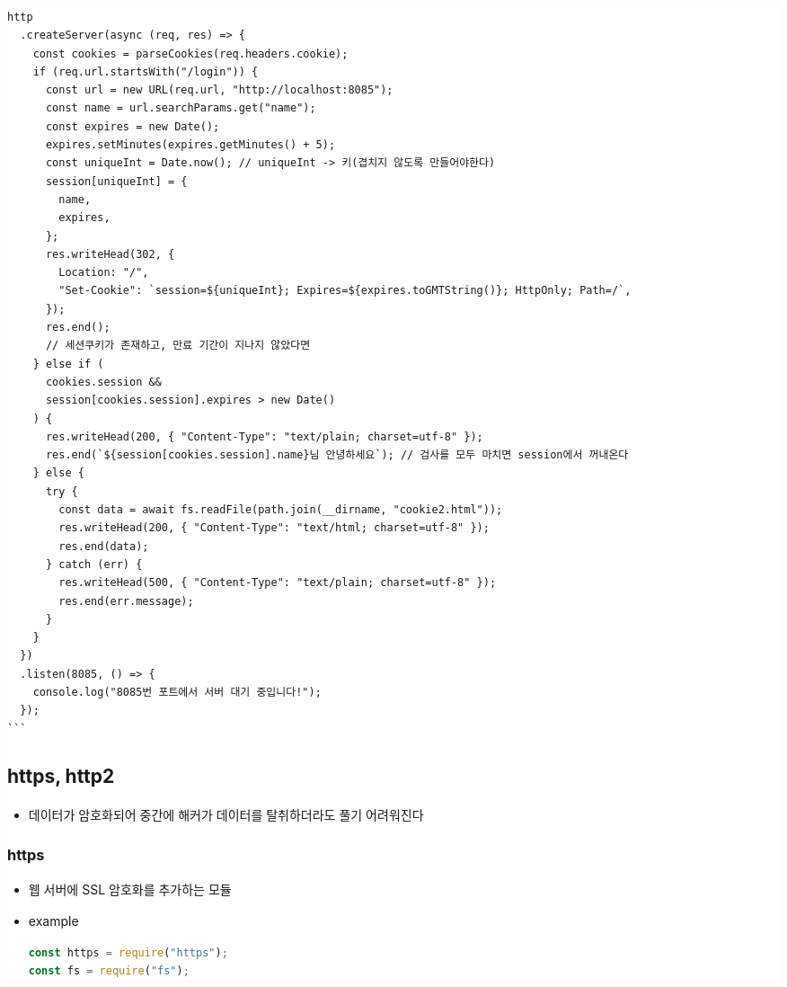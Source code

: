     http
      .createServer(async (req, res) => {
        const cookies = parseCookies(req.headers.cookie);
        if (req.url.startsWith("/login")) {
          const url = new URL(req.url, "http://localhost:8085");
          const name = url.searchParams.get("name");
          const expires = new Date();
          expires.setMinutes(expires.getMinutes() + 5);
          const uniqueInt = Date.now(); // uniqueInt -> 키(겹치지 않도록 만들어야한다)
          session[uniqueInt] = {
            name,
            expires,
          };
          res.writeHead(302, {
            Location: "/",
            "Set-Cookie": `session=${uniqueInt}; Expires=${expires.toGMTString()}; HttpOnly; Path=/`,
          });
          res.end();
          // 세션쿠키가 존재하고, 만료 기간이 지나지 않았다면
        } else if (
          cookies.session &&
          session[cookies.session].expires > new Date()
        ) {
          res.writeHead(200, { "Content-Type": "text/plain; charset=utf-8" });
          res.end(`${session[cookies.session].name}님 안녕하세요`); // 검사를 모두 마치면 session에서 꺼내온다
        } else {
          try {
            const data = await fs.readFile(path.join(__dirname, "cookie2.html"));
            res.writeHead(200, { "Content-Type": "text/html; charset=utf-8" });
            res.end(data);
          } catch (err) {
            res.writeHead(500, { "Content-Type": "text/plain; charset=utf-8" });
            res.end(err.message);
          }
        }
      })
      .listen(8085, () => {
        console.log("8085번 포트에서 서버 대기 중입니다!");
      });
    ```
    

## https, http2

- 데이터가 암호화되어 중간에 해커가 데이터를 탈취하더라도 풀기 어려워진다

### https

- 웹 서버에 SSL 암호화를 추가하는 모듈
- example
    
    ```jsx
    const https = require("https");
    const fs = require("fs");
    